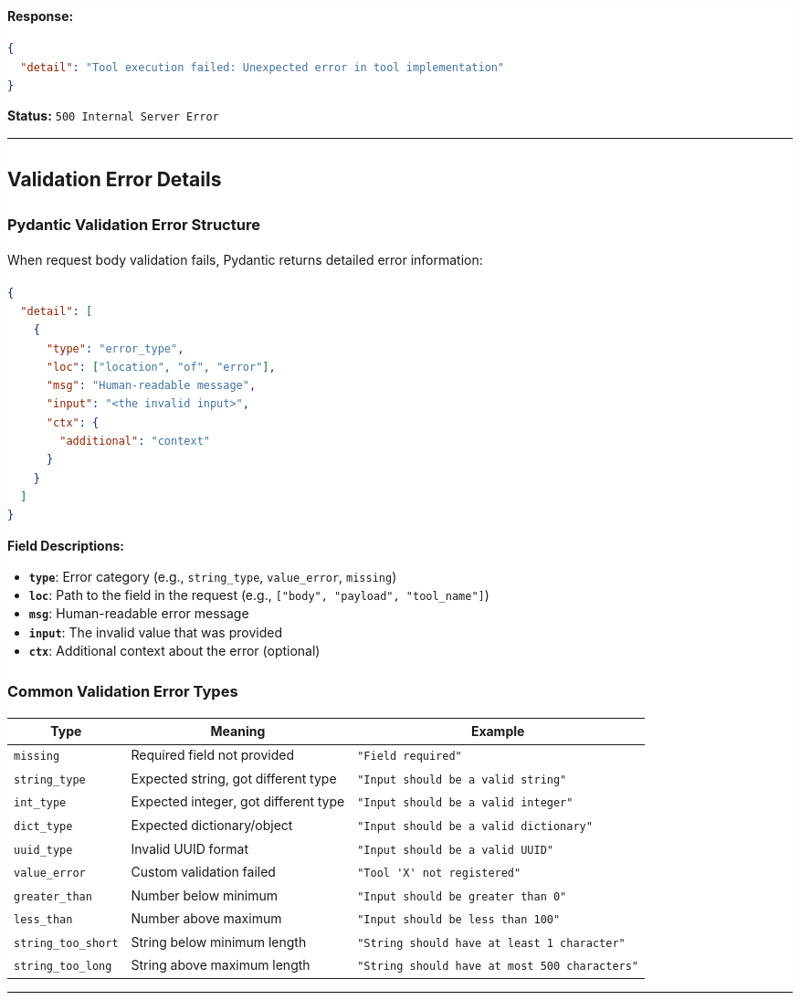 **Response:**
```json
{
  "detail": "Tool execution failed: Unexpected error in tool implementation"
}
```
**Status:** `500 Internal Server Error`

---

## Validation Error Details

### Pydantic Validation Error Structure

When request body validation fails, Pydantic returns detailed error information:

```json
{
  "detail": [
    {
      "type": "error_type",
      "loc": ["location", "of", "error"],
      "msg": "Human-readable message",
      "input": "<the invalid input>",
      "ctx": {
        "additional": "context"
      }
    }
  ]
}
```

**Field Descriptions:**
- **`type`**: Error category (e.g., `string_type`, `value_error`, `missing`)
- **`loc`**: Path to the field in the request (e.g., `["body", "payload", "tool_name"]`)
- **`msg`**: Human-readable error message
- **`input`**: The invalid value that was provided
- **`ctx`**: Additional context about the error (optional)

### Common Validation Error Types

| Type | Meaning | Example |
|------|---------|---------|
| `missing` | Required field not provided | `"Field required"` |
| `string_type` | Expected string, got different type | `"Input should be a valid string"` |
| `int_type` | Expected integer, got different type | `"Input should be a valid integer"` |
| `dict_type` | Expected dictionary/object | `"Input should be a valid dictionary"` |
| `uuid_type` | Invalid UUID format | `"Input should be a valid UUID"` |
| `value_error` | Custom validation failed | `"Tool 'X' not registered"` |
| `greater_than` | Number below minimum | `"Input should be greater than 0"` |
| `less_than` | Number above maximum | `"Input should be less than 100"` |
| `string_too_short` | String below minimum length | `"String should have at least 1 character"` |
| `string_too_long` | String above maximum length | `"String should have at most 500 characters"` |

---